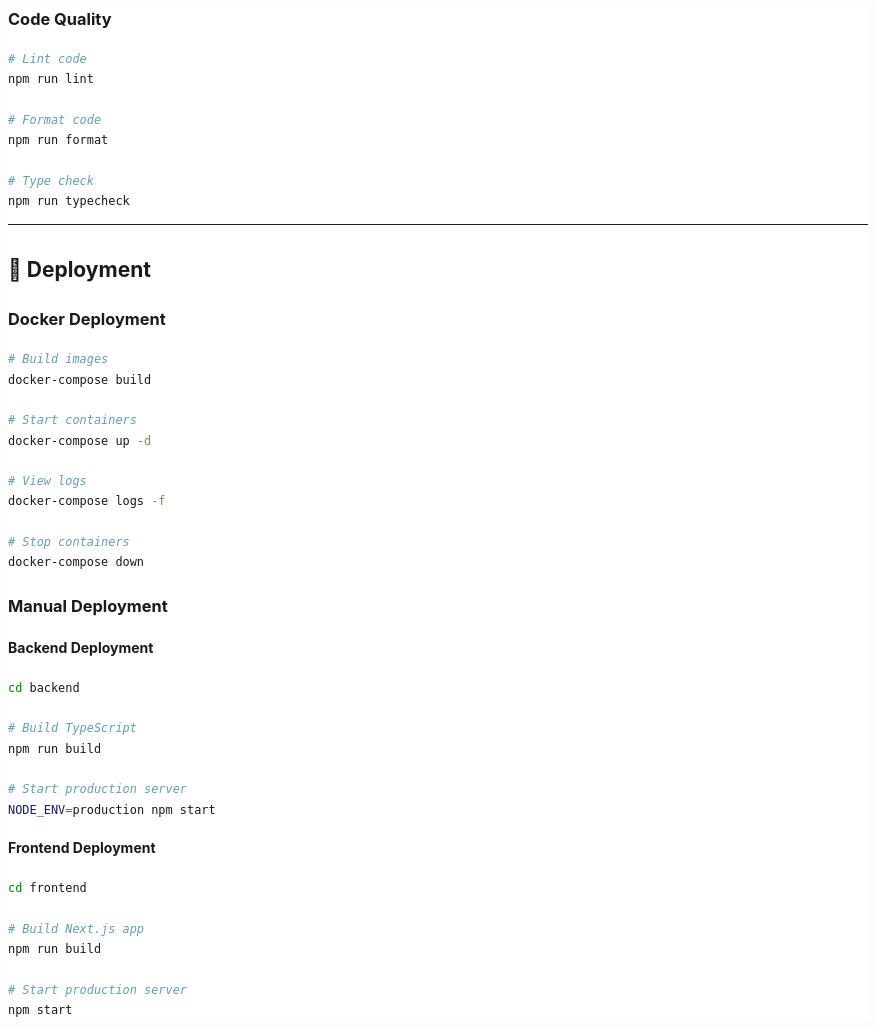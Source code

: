 ### Code Quality

```bash
# Lint code
npm run lint

# Format code
npm run format

# Type check
npm run typecheck
```

---

## 🚀 Deployment

### Docker Deployment

```bash
# Build images
docker-compose build

# Start containers
docker-compose up -d

# View logs
docker-compose logs -f

# Stop containers
docker-compose down
```

### Manual Deployment

#### Backend Deployment

```bash
cd backend

# Build TypeScript
npm run build

# Start production server
NODE_ENV=production npm start
```

#### Frontend Deployment

```bash
cd frontend

# Build Next.js app
npm run build

# Start production server
npm start
```
